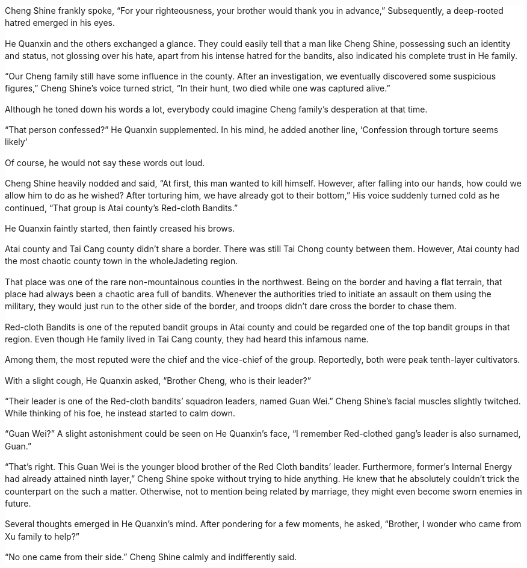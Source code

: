 Cheng Shine frankly spoke, “For your righteousness, your brother would thank you in advance,” Subsequently, a deep-rooted hatred emerged in his eyes.

He Quanxin and the others exchanged a glance. They could easily tell that a man like Cheng Shine, possessing such an identity and status, not glossing over his hate, apart from his intense hatred for the bandits, also indicated his complete trust in He family.

“Our Cheng family still have some influence in the county. After an investigation, we  eventually discovered some suspicious figures,” Cheng Shine’s voice turned strict, “In their hunt, two died while one was captured alive.”

Although he toned down his words a lot, everybody could imagine Cheng family’s desperation at that time.

“That person confessed?” He Quanxin supplemented. In his mind, he added another line,
 ‘Confession through torture seems likely’

Of course, he would not say these words out loud.

Cheng Shine heavily nodded and said, “At first, this man wanted to kill himself. However, after falling into our hands, how could we allow him to do as he wished? After torturing him, we have already got to their bottom,” His voice suddenly turned cold as he continued, “That group is Atai county’s Red-cloth Bandits.”

He Quanxin faintly started, then faintly creased his brows.

Atai county and Tai Cang county didn’t share a border. There was still Tai Chong county between them. However, Atai county had the most chaotic county town in the wholeJadeting region. 

That place was one of the rare non-mountainous counties in the northwest. Being on the border and having a flat terrain, that place had always been a chaotic area full of bandits. Whenever the authorities tried to initiate an assault on them using the military, they would just run to the other side of the border, and troops didn’t dare cross the border to chase them.

Red-cloth Bandits is one of the reputed bandit groups in Atai county and could be regarded one of the top bandit groups in that region. Even though He family lived in Tai Cang county, they had heard this infamous name.

Among them, the most reputed were the chief and the vice-chief of the group. Reportedly, both were peak tenth-layer cultivators.

With a slight cough, He Quanxin asked, “Brother Cheng, who is their leader?”

“Their leader is one of the Red-cloth bandits’ squadron leaders, named Guan Wei.” Cheng Shine’s facial muscles slightly twitched. While thinking of his foe, he instead started to calm down.

“Guan Wei?” A slight astonishment could be seen on He Quanxin’s face, “I remember Red-clothed gang’s leader is also surnamed, Guan.”

“That’s right. This Guan Wei is the younger blood brother of the Red Cloth bandits’ leader. Furthermore, former’s Internal Energy had already attained ninth layer,” Cheng Shine spoke without trying to hide anything. He knew that he absolutely couldn’t trick the counterpart on the such a matter. Otherwise, not to mention being related by marriage, they might even become sworn enemies in future.

Several thoughts emerged in He Quanxin’s mind. After pondering for a few moments, he asked, “Brother, I wonder who came from Xu family to help?”

“No one came from their side.” Cheng Shine calmly and indifferently said.
